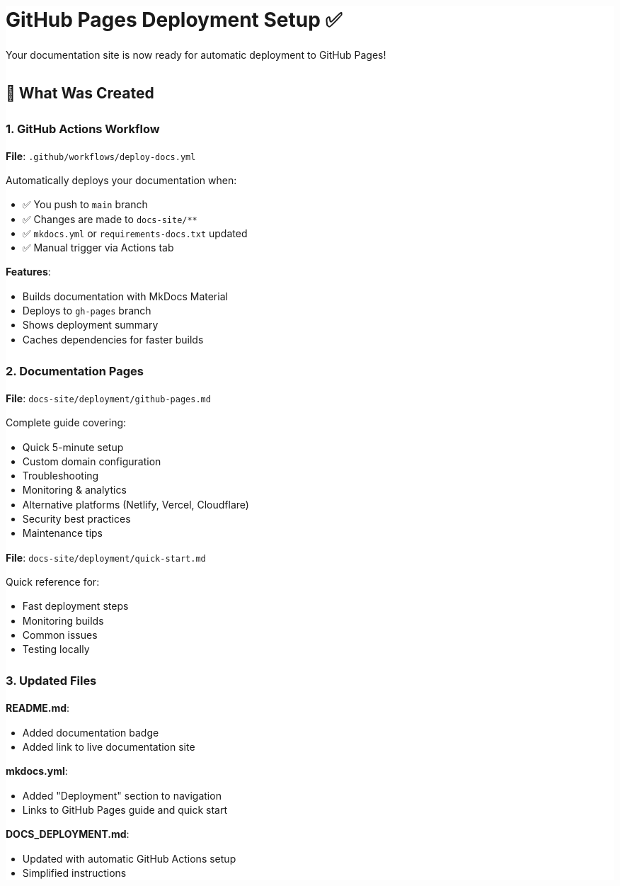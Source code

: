 # GitHub Pages Deployment Setup ✅

Your documentation site is now ready for automatic deployment to GitHub Pages!

## 🎉 What Was Created

### 1. GitHub Actions Workflow
**File**: `.github/workflows/deploy-docs.yml`

Automatically deploys your documentation when:
- ✅ You push to `main` branch
- ✅ Changes are made to `docs-site/**`
- ✅ `mkdocs.yml` or `requirements-docs.txt` updated
- ✅ Manual trigger via Actions tab

**Features**:
- Builds documentation with MkDocs Material
- Deploys to `gh-pages` branch
- Shows deployment summary
- Caches dependencies for faster builds

### 2. Documentation Pages
**File**: `docs-site/deployment/github-pages.md`

Complete guide covering:
- Quick 5-minute setup
- Custom domain configuration
- Troubleshooting
- Monitoring & analytics
- Alternative platforms (Netlify, Vercel, Cloudflare)
- Security best practices
- Maintenance tips

**File**: `docs-site/deployment/quick-start.md`

Quick reference for:
- Fast deployment steps
- Monitoring builds
- Common issues
- Testing locally

### 3. Updated Files

**README.md**:
- Added documentation badge
- Added link to live documentation site

**mkdocs.yml**:
- Added "Deployment" section to navigation
- Links to GitHub Pages guide and quick start

**DOCS_DEPLOYMENT.md**:
- Updated with automatic GitHub Actions setup
- Simplified instructions
